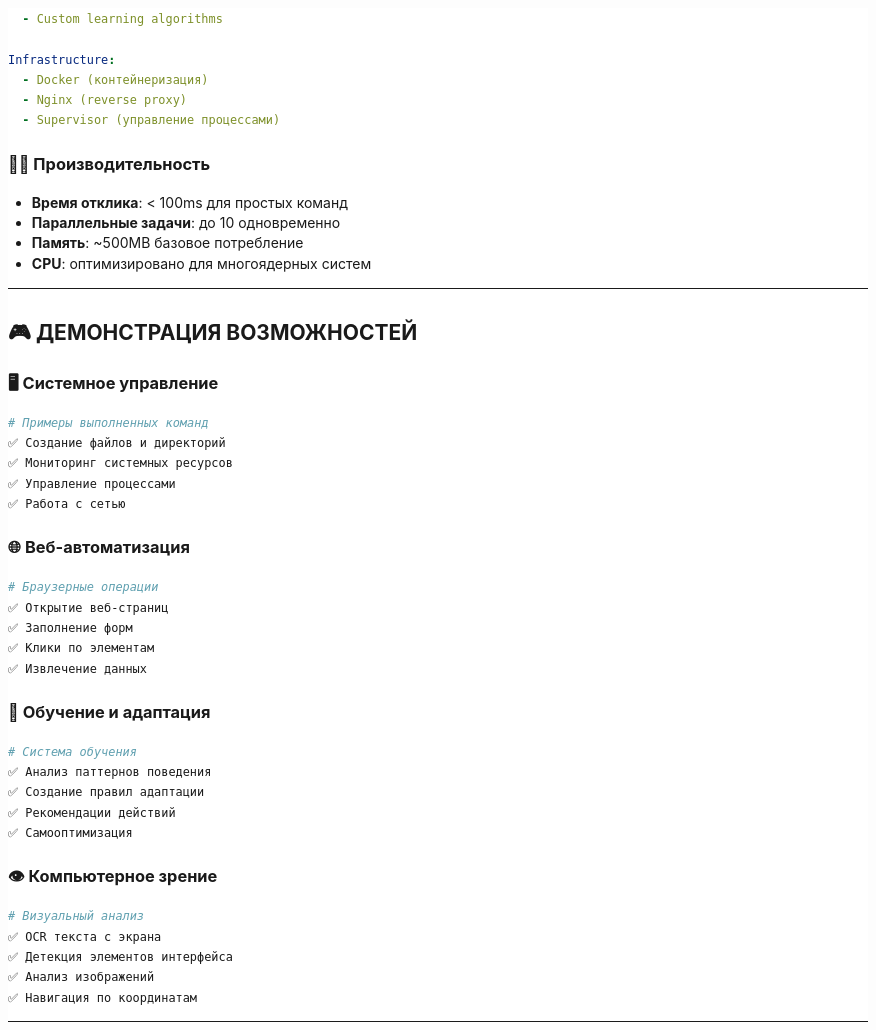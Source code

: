 ```yaml
  - Custom learning algorithms

Infrastructure:
  - Docker (контейнеризация)
  - Nginx (reverse proxy)
  - Supervisor (управление процессами)
```

### 🏃‍♂️ **Производительность**
- **Время отклика**: < 100ms для простых команд
- **Параллельные задачи**: до 10 одновременно
- **Память**: ~500MB базовое потребление
- **CPU**: оптимизировано для многоядерных систем

---

## 🎮 **ДЕМОНСТРАЦИЯ ВОЗМОЖНОСТЕЙ**

### 🖥️ **Системное управление**
```bash
# Примеры выполненных команд
✅ Создание файлов и директорий
✅ Мониторинг системных ресурсов  
✅ Управление процессами
✅ Работа с сетью
```

### 🌐 **Веб-автоматизация**
```bash
# Браузерные операции
✅ Открытие веб-страниц
✅ Заполнение форм
✅ Клики по элементам
✅ Извлечение данных
```

### 🧠 **Обучение и адаптация**
```bash
# Система обучения
✅ Анализ паттернов поведения
✅ Создание правил адаптации
✅ Рекомендации действий
✅ Самооптимизация
```

### 👁️ **Компьютерное зрение**
```bash
# Визуальный анализ
✅ OCR текста с экрана
✅ Детекция элементов интерфейса
✅ Анализ изображений
✅ Навигация по координатам
```

---